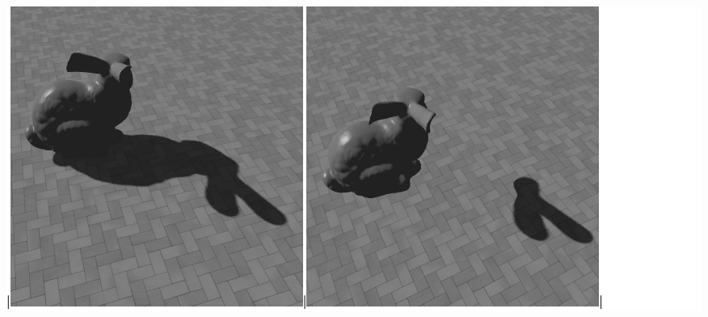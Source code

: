 |<img src= "result_img/final_bunny_soft_bias002.png" width = 362>|<img src= "result_img/final_bunny_soft_bias010.png" width = 362>|